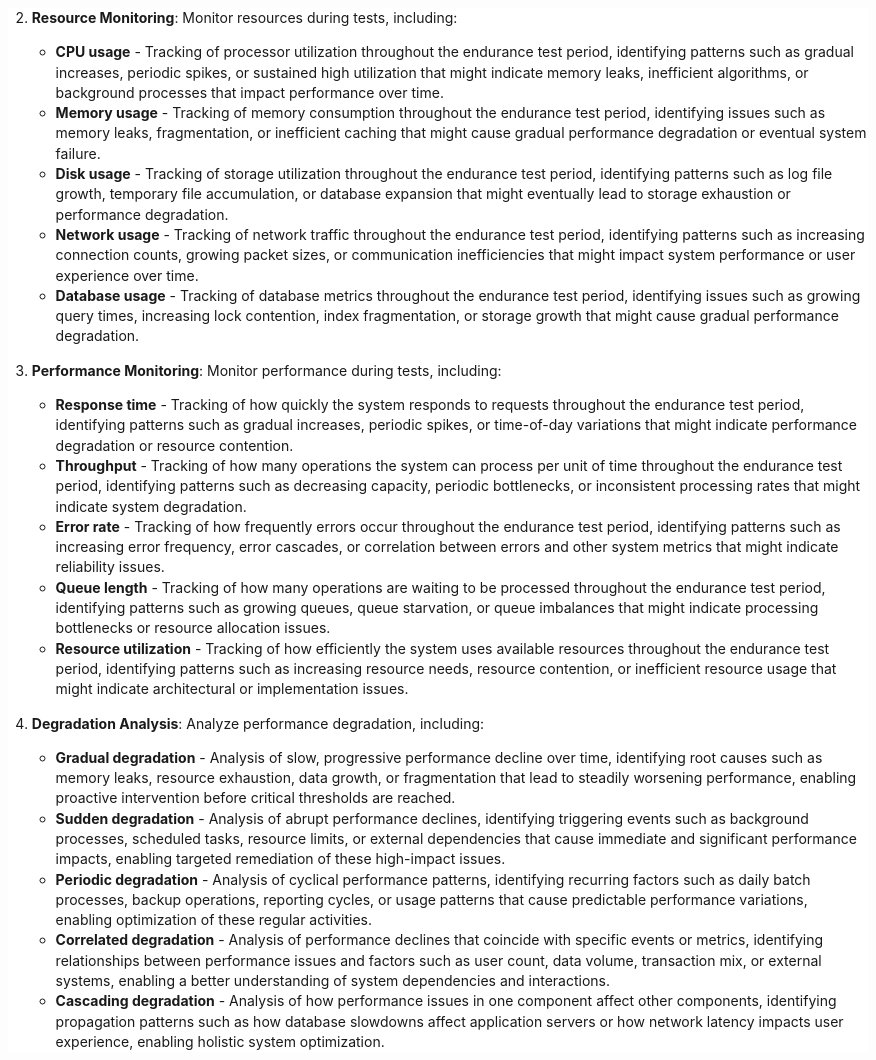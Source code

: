 2. **Resource Monitoring**: Monitor resources during tests, including:
   - **CPU usage** - Tracking of processor utilization throughout the endurance test period, identifying patterns such as gradual increases, periodic spikes, or sustained high utilization that might indicate memory leaks, inefficient algorithms, or background processes that impact performance over time.
   - **Memory usage** - Tracking of memory consumption throughout the endurance test period, identifying issues such as memory leaks, fragmentation, or inefficient caching that might cause gradual performance degradation or eventual system failure.
   - **Disk usage** - Tracking of storage utilization throughout the endurance test period, identifying patterns such as log file growth, temporary file accumulation, or database expansion that might eventually lead to storage exhaustion or performance degradation.
   - **Network usage** - Tracking of network traffic throughout the endurance test period, identifying patterns such as increasing connection counts, growing packet sizes, or communication inefficiencies that might impact system performance or user experience over time.
   - **Database usage** - Tracking of database metrics throughout the endurance test period, identifying issues such as growing query times, increasing lock contention, index fragmentation, or storage growth that might cause gradual performance degradation.

3. **Performance Monitoring**: Monitor performance during tests, including:
   - **Response time** - Tracking of how quickly the system responds to requests throughout the endurance test period, identifying patterns such as gradual increases, periodic spikes, or time-of-day variations that might indicate performance degradation or resource contention.
   - **Throughput** - Tracking of how many operations the system can process per unit of time throughout the endurance test period, identifying patterns such as decreasing capacity, periodic bottlenecks, or inconsistent processing rates that might indicate system degradation.
   - **Error rate** - Tracking of how frequently errors occur throughout the endurance test period, identifying patterns such as increasing error frequency, error cascades, or correlation between errors and other system metrics that might indicate reliability issues.
   - **Queue length** - Tracking of how many operations are waiting to be processed throughout the endurance test period, identifying patterns such as growing queues, queue starvation, or queue imbalances that might indicate processing bottlenecks or resource allocation issues.
   - **Resource utilization** - Tracking of how efficiently the system uses available resources throughout the endurance test period, identifying patterns such as increasing resource needs, resource contention, or inefficient resource usage that might indicate architectural or implementation issues.

4. **Degradation Analysis**: Analyze performance degradation, including:
   - **Gradual degradation** - Analysis of slow, progressive performance decline over time, identifying root causes such as memory leaks, resource exhaustion, data growth, or fragmentation that lead to steadily worsening performance, enabling proactive intervention before critical thresholds are reached.
   - **Sudden degradation** - Analysis of abrupt performance declines, identifying triggering events such as background processes, scheduled tasks, resource limits, or external dependencies that cause immediate and significant performance impacts, enabling targeted remediation of these high-impact issues.
   - **Periodic degradation** - Analysis of cyclical performance patterns, identifying recurring factors such as daily batch processes, backup operations, reporting cycles, or usage patterns that cause predictable performance variations, enabling optimization of these regular activities.
   - **Correlated degradation** - Analysis of performance declines that coincide with specific events or metrics, identifying relationships between performance issues and factors such as user count, data volume, transaction mix, or external systems, enabling a better understanding of system dependencies and interactions.
   - **Cascading degradation** - Analysis of how performance issues in one component affect other components, identifying propagation patterns such as how database slowdowns affect application servers or how network latency impacts user experience, enabling holistic system optimization.
